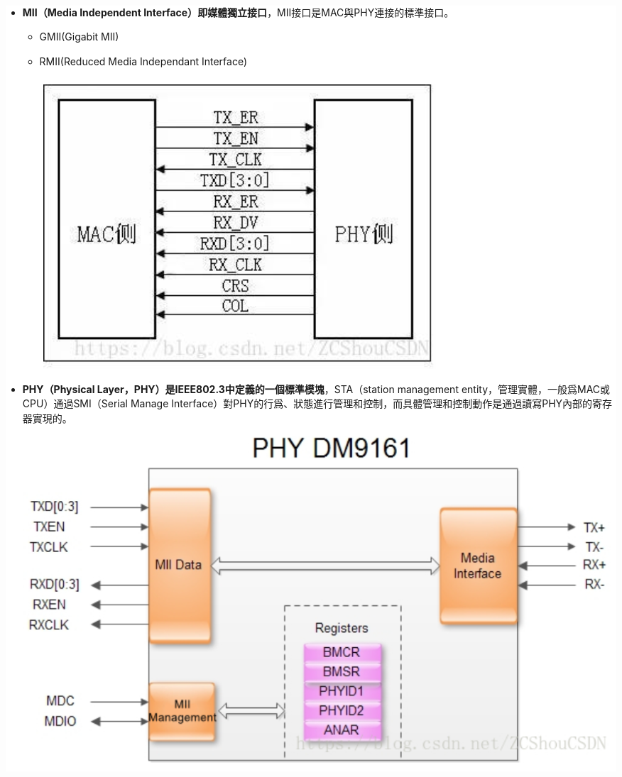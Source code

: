 - **MII（Media Independent Interface）**即**媒體獨立接口**，MII接口是MAC與PHY連接的標準接口。
  - GMII(Gigabit MII)
  - RMII(Reduced Media Independant Interface)

    ![ethernet_img06](./image/Ethernet/ethernet_img06.PNG)

- **PHY（Physical Layer，PHY）**是**IEEE802.3中定義的一個標準模塊**，STA（station management entity，管理實體，一般爲MAC或CPU）通過SMI（Serial Manage Interface）對PHY的行爲、狀態進行管理和控制，而具體管理和控制動作是通過讀寫PHY內部的寄存器實現的。

    ![ethernet_img07](./image/Ethernet/ethernet_img07.PNG)
